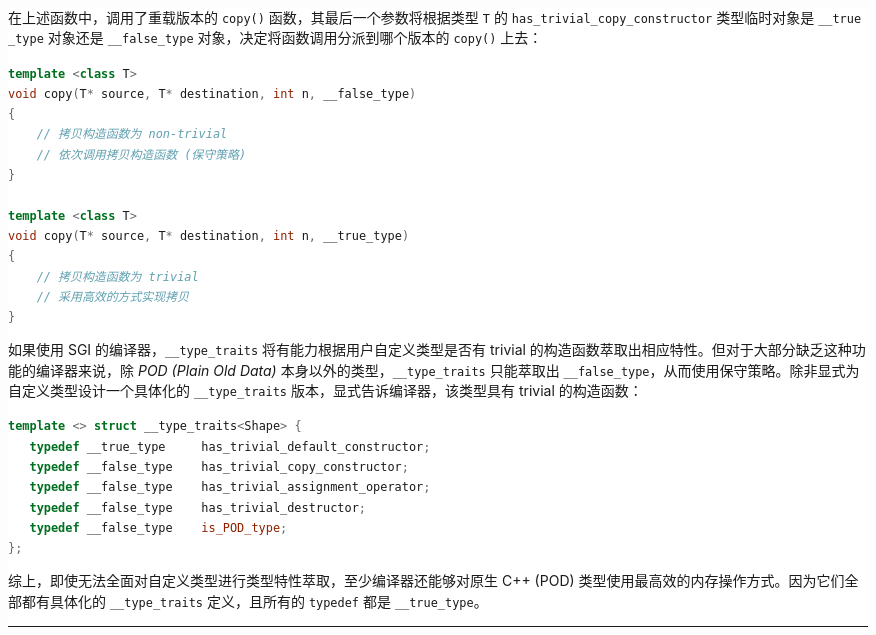 在上述函数中，调用了重载版本的 `copy()` 函数，其最后一个参数将根据类型 `T` 的 `has_trivial_copy_constructor` 类型临时对象是 `__true_type` 对象还是 `__false_type` 对象，决定将函数调用分派到哪个版本的 `copy()` 上去：

```c++
template <class T>
void copy(T* source, T* destination, int n, __false_type)
{
    // 拷贝构造函数为 non-trivial
    // 依次调用拷贝构造函数 (保守策略)
}

template <class T>
void copy(T* source, T* destination, int n, __true_type)
{
    // 拷贝构造函数为 trivial
    // 采用高效的方式实现拷贝
}
```

如果使用 SGI 的编译器，`__type_traits` 将有能力根据用户自定义类型是否有 trivial 的构造函数萃取出相应特性。但对于大部分缺乏这种功能的编译器来说，除 *POD (Plain Old Data)* 本身以外的类型，`__type_traits` 只能萃取出 `__false_type`，从而使用保守策略。除非显式为自定义类型设计一个具体化的 `__type_traits` 版本，显式告诉编译器，该类型具有 trivial 的构造函数：

```c++
template <> struct __type_traits<Shape> {
   typedef __true_type     has_trivial_default_constructor;
   typedef __false_type    has_trivial_copy_constructor;
   typedef __false_type    has_trivial_assignment_operator;
   typedef __false_type    has_trivial_destructor;
   typedef __false_type    is_POD_type;
};
```

综上，即使无法全面对自定义类型进行类型特性萃取，至少编译器还能够对原生 C++ (POD) 类型使用最高效的内存操作方式。因为它们全部都有具体化的 `__type_traits` 定义，且所有的 `typedef` 都是 `__true_type`。

---